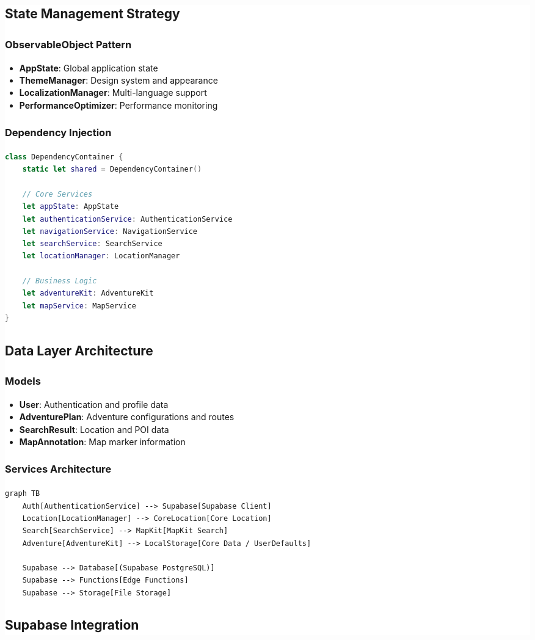 ## State Management Strategy

### ObservableObject Pattern
- **AppState**: Global application state
- **ThemeManager**: Design system and appearance
- **LocalizationManager**: Multi-language support
- **PerformanceOptimizer**: Performance monitoring

### Dependency Injection
```swift
class DependencyContainer {
    static let shared = DependencyContainer()
    
    // Core Services
    let appState: AppState
    let authenticationService: AuthenticationService
    let navigationService: NavigationService
    let searchService: SearchService
    let locationManager: LocationManager
    
    // Business Logic
    let adventureKit: AdventureKit
    let mapService: MapService
}
```

## Data Layer Architecture

### Models
- **User**: Authentication and profile data
- **AdventurePlan**: Adventure configurations and routes
- **SearchResult**: Location and POI data
- **MapAnnotation**: Map marker information

### Services Architecture

```mermaid
graph TB
    Auth[AuthenticationService] --> Supabase[Supabase Client]
    Location[LocationManager] --> CoreLocation[Core Location]
    Search[SearchService] --> MapKit[MapKit Search]
    Adventure[AdventureKit] --> LocalStorage[Core Data / UserDefaults]
    
    Supabase --> Database[(Supabase PostgreSQL)]
    Supabase --> Functions[Edge Functions]
    Supabase --> Storage[File Storage]
```

## Supabase Integration
